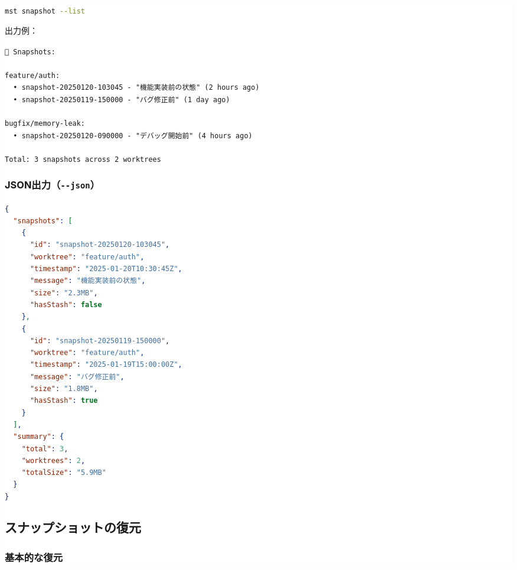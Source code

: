 ```bash
mst snapshot --list
```

出力例：

```
📸 Snapshots:

feature/auth:
  • snapshot-20250120-103045 - "機能実装前の状態" (2 hours ago)
  • snapshot-20250119-150000 - "バグ修正前" (1 day ago)

bugfix/memory-leak:
  • snapshot-20250120-090000 - "デバッグ開始前" (4 hours ago)

Total: 3 snapshots across 2 worktrees
```

### JSON出力（`--json`）

```json
{
  "snapshots": [
    {
      "id": "snapshot-20250120-103045",
      "worktree": "feature/auth",
      "timestamp": "2025-01-20T10:30:45Z",
      "message": "機能実装前の状態",
      "size": "2.3MB",
      "hasStash": false
    },
    {
      "id": "snapshot-20250119-150000",
      "worktree": "feature/auth",
      "timestamp": "2025-01-19T15:00:00Z",
      "message": "バグ修正前",
      "size": "1.8MB",
      "hasStash": true
    }
  ],
  "summary": {
    "total": 3,
    "worktrees": 2,
    "totalSize": "5.9MB"
  }
}
```

## スナップショットの復元

### 基本的な復元
